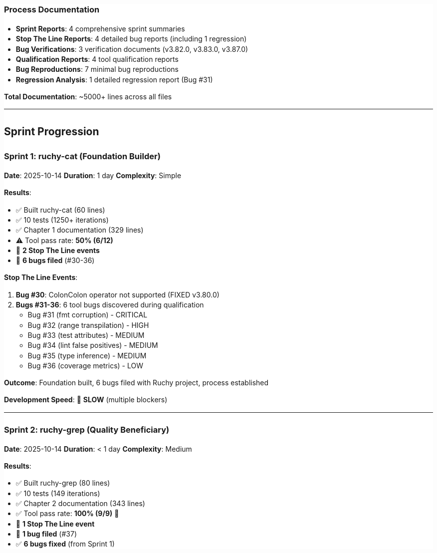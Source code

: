 ### Process Documentation

- **Sprint Reports**: 4 comprehensive sprint summaries
- **Stop The Line Reports**: 4 detailed bug reports (including 1 regression)
- **Bug Verifications**: 3 verification documents (v3.82.0, v3.83.0, v3.87.0)
- **Qualification Reports**: 4 tool qualification reports
- **Bug Reproductions**: 7 minimal bug reproductions
- **Regression Analysis**: 1 detailed regression report (Bug #31)

**Total Documentation**: ~5000+ lines across all files

---

## Sprint Progression

### Sprint 1: ruchy-cat (Foundation Builder)

**Date**: 2025-10-14
**Duration**: 1 day
**Complexity**: Simple

**Results**:
- ✅ Built ruchy-cat (60 lines)
- ✅ 10 tests (1250+ iterations)
- ✅ Chapter 1 documentation (329 lines)
- ⚠️ Tool pass rate: **50% (6/12)**
- 🛑 **2 Stop The Line events**
- 🐛 **6 bugs filed** (#30-36)

**Stop The Line Events**:
1. **Bug #30**: ColonColon operator not supported (FIXED v3.80.0)
2. **Bugs #31-36**: 6 tool bugs discovered during qualification
   - Bug #31 (fmt corruption) - CRITICAL
   - Bug #32 (range transpilation) - HIGH
   - Bug #33 (test attributes) - MEDIUM
   - Bug #34 (lint false positives) - MEDIUM
   - Bug #35 (type inference) - MEDIUM
   - Bug #36 (coverage metrics) - LOW

**Outcome**: Foundation built, 6 bugs filed with Ruchy project, process established

**Development Speed**: 🐢 **SLOW** (multiple blockers)

---

### Sprint 2: ruchy-grep (Quality Beneficiary)

**Date**: 2025-10-14
**Duration**: < 1 day
**Complexity**: Medium

**Results**:
- ✅ Built ruchy-grep (80 lines)
- ✅ 10 tests (149 iterations)
- ✅ Chapter 2 documentation (343 lines)
- ✅ Tool pass rate: **100% (9/9)** 🎉
- 🛑 **1 Stop The Line event**
- 🐛 **1 bug filed** (#37)
- ✅ **6 bugs fixed** (from Sprint 1)
